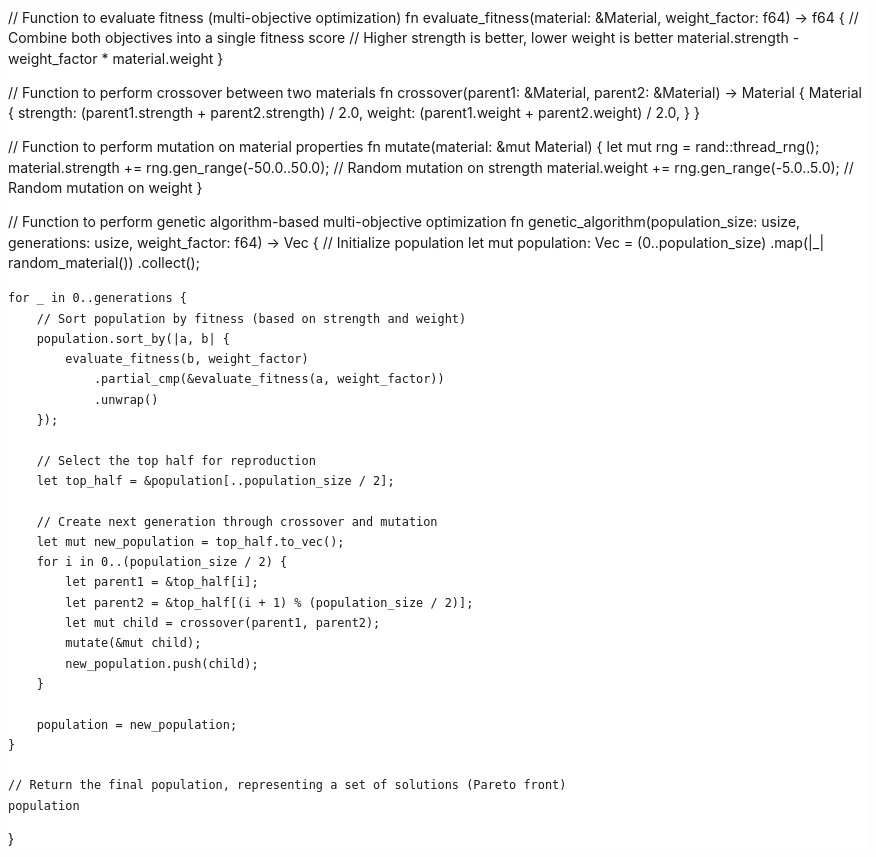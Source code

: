 // Function to evaluate fitness (multi-objective optimization)
fn evaluate_fitness(material: &Material, weight_factor: f64) -> f64 {
    // Combine both objectives into a single fitness score
    // Higher strength is better, lower weight is better
    material.strength - weight_factor * material.weight
}

// Function to perform crossover between two materials
fn crossover(parent1: &Material, parent2: &Material) -> Material {
    Material {
        strength: (parent1.strength + parent2.strength) / 2.0,
        weight: (parent1.weight + parent2.weight) / 2.0,
    }
}

// Function to perform mutation on material properties
fn mutate(material: &mut Material) {
    let mut rng = rand::thread_rng();
    material.strength += rng.gen_range(-50.0..50.0);  // Random mutation on strength
    material.weight += rng.gen_range(-5.0..5.0);      // Random mutation on weight
}

// Function to perform genetic algorithm-based multi-objective optimization
fn genetic_algorithm(population_size: usize, generations: usize, weight_factor: f64) -> Vec<Material> {
    // Initialize population
    let mut population: Vec<Material> = (0..population_size)
        .map(|_| random_material())
        .collect();

    for _ in 0..generations {
        // Sort population by fitness (based on strength and weight)
        population.sort_by(|a, b| {
            evaluate_fitness(b, weight_factor)
                .partial_cmp(&evaluate_fitness(a, weight_factor))
                .unwrap()
        });

        // Select the top half for reproduction
        let top_half = &population[..population_size / 2];

        // Create next generation through crossover and mutation
        let mut new_population = top_half.to_vec();
        for i in 0..(population_size / 2) {
            let parent1 = &top_half[i];
            let parent2 = &top_half[(i + 1) % (population_size / 2)];
            let mut child = crossover(parent1, parent2);
            mutate(&mut child);
            new_population.push(child);
        }

        population = new_population;
    }

    // Return the final population, representing a set of solutions (Pareto front)
    population
}
